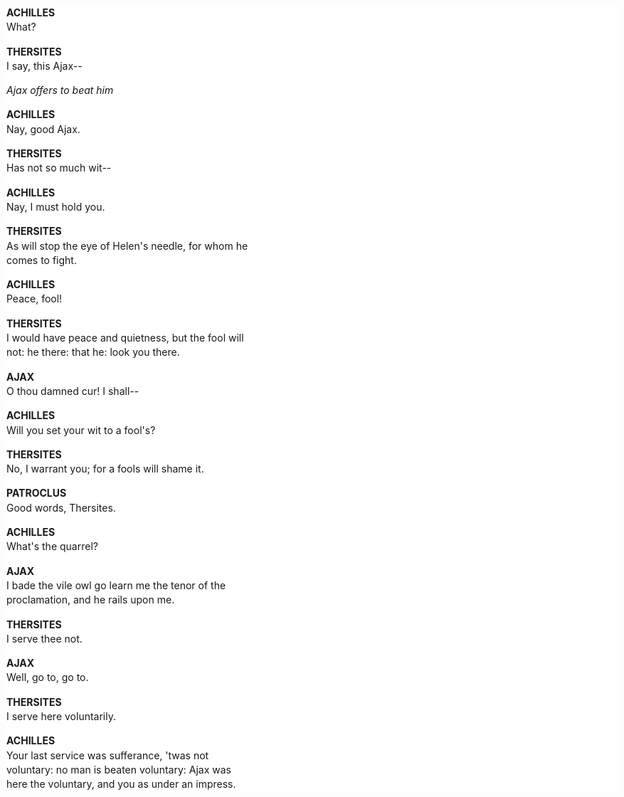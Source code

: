 **ACHILLES**  
What?

**THERSITES**  
I say, this Ajax--

*Ajax offers to beat him*

**ACHILLES**  
Nay, good Ajax.

**THERSITES**  
Has not so much wit--

**ACHILLES**  
Nay, I must hold you.

**THERSITES**  
As will stop the eye of Helen's needle, for whom he  
comes to fight.

**ACHILLES**  
Peace, fool!

**THERSITES**  
I would have peace and quietness, but the fool will  
not: he there: that he: look you there.

**AJAX**  
O thou damned cur! I shall--

**ACHILLES**  
Will you set your wit to a fool's?

**THERSITES**  
No, I warrant you; for a fools will shame it.

**PATROCLUS**  
Good words, Thersites.

**ACHILLES**  
What's the quarrel?

**AJAX**  
I bade the vile owl go learn me the tenor of the  
proclamation, and he rails upon me.

**THERSITES**  
I serve thee not.

**AJAX**  
Well, go to, go to.

**THERSITES**  
I serve here voluntarily.

**ACHILLES**  
Your last service was sufferance, 'twas not  
voluntary: no man is beaten voluntary: Ajax was  
here the voluntary, and you as under an impress.
